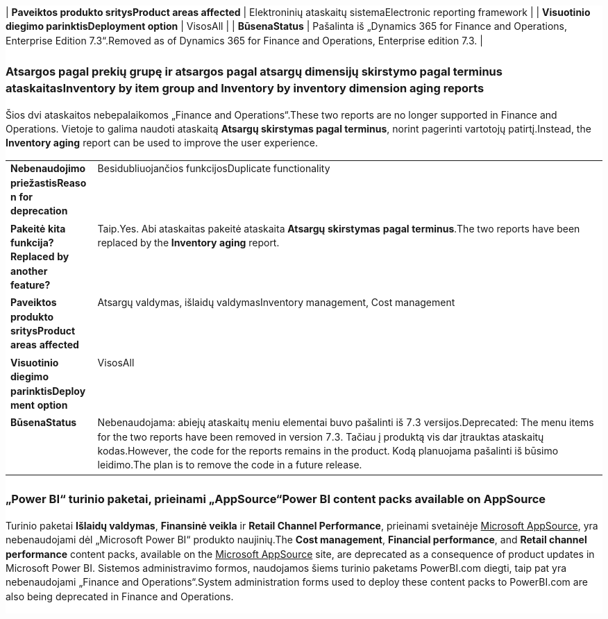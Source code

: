 | <span data-ttu-id="1ffe5-374">**Paveiktos produkto sritys**</span><span class="sxs-lookup"><span data-stu-id="1ffe5-374">**Product areas affected**</span></span>         | <span data-ttu-id="1ffe5-375">Elektroninių ataskaitų sistema</span><span class="sxs-lookup"><span data-stu-id="1ffe5-375">Electronic reporting framework</span></span>                                                      |
| <span data-ttu-id="1ffe5-376">**Visuotinio diegimo parinktis**</span><span class="sxs-lookup"><span data-stu-id="1ffe5-376">**Deployment option**</span></span>              | <span data-ttu-id="1ffe5-377">Visos</span><span class="sxs-lookup"><span data-stu-id="1ffe5-377">All</span></span>                                                                                      |
| <span data-ttu-id="1ffe5-378">**Būsena**</span><span class="sxs-lookup"><span data-stu-id="1ffe5-378">**Status**</span></span>                         | <span data-ttu-id="1ffe5-379">Pašalinta iš „Dynamics 365 for Finance and Operations, Enterprise Edition 7.3“.</span><span class="sxs-lookup"><span data-stu-id="1ffe5-379">Removed as of Dynamics 365 for Finance and Operations, Enterprise edition 7.3.</span></span>    |

### <a name="inventory-by-item-group-and-inventory-by-inventory-dimension-aging-reports"></a><span data-ttu-id="1ffe5-380">Atsargos pagal prekių grupę ir atsargos pagal atsargų dimensijų skirstymo pagal terminus ataskaitas</span><span class="sxs-lookup"><span data-stu-id="1ffe5-380">Inventory by item group and Inventory by inventory dimension aging reports</span></span>

<span data-ttu-id="1ffe5-381">Šios dvi ataskaitos nebepalaikomos „Finance and Operations“.</span><span class="sxs-lookup"><span data-stu-id="1ffe5-381">These two reports are no longer supported in Finance and Operations.</span></span> <span data-ttu-id="1ffe5-382">Vietoje to galima naudoti ataskaitą **Atsargų skirstymas pagal terminus**, norint pagerinti vartotojų patirtį.</span><span class="sxs-lookup"><span data-stu-id="1ffe5-382">Instead, the **Inventory aging** report can be used to improve the user experience.</span></span>

|   |  |
|--------------|-----------------------|
| <span data-ttu-id="1ffe5-383">**Nebenaudojimo priežastis**</span><span class="sxs-lookup"><span data-stu-id="1ffe5-383">**Reason for deprecation**</span></span>       | <span data-ttu-id="1ffe5-384">Besidubliuojančios funkcijos</span><span class="sxs-lookup"><span data-stu-id="1ffe5-384">Duplicate functionality</span></span>  |
| <span data-ttu-id="1ffe5-385">**Pakeitė kita funkcija?**</span><span class="sxs-lookup"><span data-stu-id="1ffe5-385">**Replaced by another feature?**</span></span> | <span data-ttu-id="1ffe5-386">Taip.</span><span class="sxs-lookup"><span data-stu-id="1ffe5-386">Yes.</span></span> <span data-ttu-id="1ffe5-387">Abi ataskaitas pakeitė ataskaita **Atsargų skirstymas pagal terminus**.</span><span class="sxs-lookup"><span data-stu-id="1ffe5-387">The two reports have been replaced by the **Inventory aging** report.</span></span>     |
| <span data-ttu-id="1ffe5-388">**Paveiktos produkto sritys**</span><span class="sxs-lookup"><span data-stu-id="1ffe5-388">**Product areas affected**</span></span>       | <span data-ttu-id="1ffe5-389">Atsargų valdymas, išlaidų valdymas</span><span class="sxs-lookup"><span data-stu-id="1ffe5-389">Inventory management, Cost management</span></span>        |
| <span data-ttu-id="1ffe5-390">**Visuotinio diegimo parinktis**</span><span class="sxs-lookup"><span data-stu-id="1ffe5-390">**Deployment option**</span></span>        | <span data-ttu-id="1ffe5-391">Visos</span><span class="sxs-lookup"><span data-stu-id="1ffe5-391">All</span></span>|
| <span data-ttu-id="1ffe5-392">**Būsena**</span><span class="sxs-lookup"><span data-stu-id="1ffe5-392">**Status**</span></span>                       | <span data-ttu-id="1ffe5-393">Nebenaudojama: abiejų ataskaitų meniu elementai buvo pašalinti iš 7.3 versijos.</span><span class="sxs-lookup"><span data-stu-id="1ffe5-393">Deprecated: The menu items for the two reports have been removed in version 7.3.</span></span> <span data-ttu-id="1ffe5-394">Tačiau į produktą vis dar įtrauktas ataskaitų kodas.</span><span class="sxs-lookup"><span data-stu-id="1ffe5-394">However, the code for the reports remains in the product.</span></span> <span data-ttu-id="1ffe5-395">Kodą planuojama pašalinti iš būsimo leidimo.</span><span class="sxs-lookup"><span data-stu-id="1ffe5-395">The plan is to remove the code in a future release.</span></span> |

### <a name="power-bi-content-packs-available-on-appsource"></a><span data-ttu-id="1ffe5-396">„Power BI“ turinio paketai, prieinami „AppSource“</span><span class="sxs-lookup"><span data-stu-id="1ffe5-396">Power BI content packs available on AppSource</span></span>
<span data-ttu-id="1ffe5-397">Turinio paketai **Išlaidų valdymas**, **Finansinė veikla** ir **Retail Channel Performance**, prieinami svetainėje [Microsoft AppSource](https://appsource.microsoft.com), yra nebenaudojami dėl „Microsoft Power BI“ produkto naujinių.</span><span class="sxs-lookup"><span data-stu-id="1ffe5-397">The **Cost management**, **Financial performance**, and **Retail channel performance** content packs, available on the [Microsoft AppSource](https://appsource.microsoft.com) site, are deprecated as a consequence of product updates in Microsoft Power BI.</span></span> <span data-ttu-id="1ffe5-398">Sistemos administravimo formos, naudojamos šiems turinio paketams PowerBI.com diegti, taip pat yra nebenaudojami „Finance and Operations“.</span><span class="sxs-lookup"><span data-stu-id="1ffe5-398">System administration forms used to deploy these content packs to PowerBI.com are also being deprecated in Finance and Operations.</span></span>

|   |  |
|------------|--------------------|